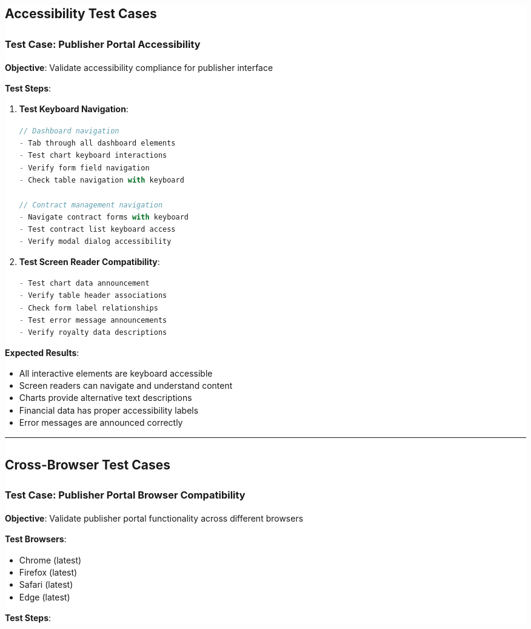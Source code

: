 
## Accessibility Test Cases

### Test Case: Publisher Portal Accessibility

**Objective**: Validate accessibility compliance for publisher interface

**Test Steps**:

1. **Test Keyboard Navigation**:
   ```javascript
   // Dashboard navigation
   - Tab through all dashboard elements
   - Test chart keyboard interactions
   - Verify form field navigation
   - Check table navigation with keyboard
   
   // Contract management navigation
   - Navigate contract forms with keyboard
   - Test contract list keyboard access
   - Verify modal dialog accessibility
   ```

2. **Test Screen Reader Compatibility**:
   ```javascript
   - Test chart data announcement
   - Verify table header associations
   - Check form label relationships
   - Test error message announcements
   - Verify royalty data descriptions
   ```

**Expected Results**:
- All interactive elements are keyboard accessible
- Screen readers can navigate and understand content
- Charts provide alternative text descriptions
- Financial data has proper accessibility labels
- Error messages are announced correctly

---

## Cross-Browser Test Cases

### Test Case: Publisher Portal Browser Compatibility

**Objective**: Validate publisher portal functionality across different browsers

**Test Browsers**:
- Chrome (latest)
- Firefox (latest)
- Safari (latest)
- Edge (latest)

**Test Steps**:
